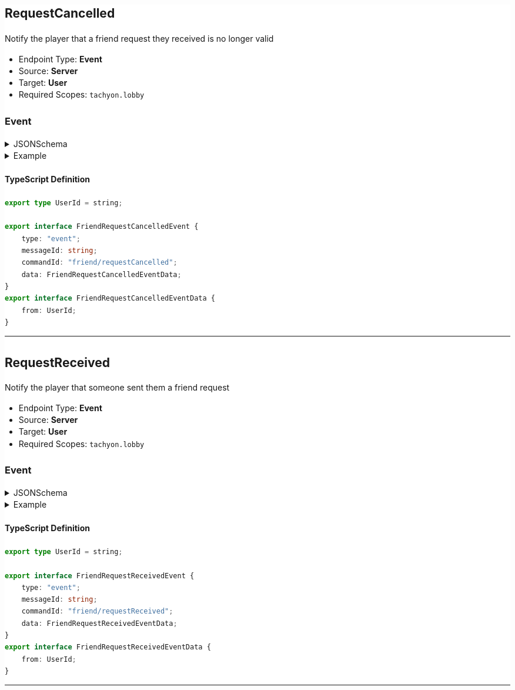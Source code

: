 ## RequestCancelled

Notify the player that a friend request they received is no longer valid

- Endpoint Type: **Event**
- Source: **Server**
- Target: **User**
- Required Scopes: `tachyon.lobby`

### Event

<details><summary>JSONSchema</summary></details>

<details><summary>Example</summary></details>

#### TypeScript Definition
```ts
export type UserId = string;

export interface FriendRequestCancelledEvent {
    type: "event";
    messageId: string;
    commandId: "friend/requestCancelled";
    data: FriendRequestCancelledEventData;
}
export interface FriendRequestCancelledEventData {
    from: UserId;
}
```
---

## RequestReceived

Notify the player that someone sent them a friend request

- Endpoint Type: **Event**
- Source: **Server**
- Target: **User**
- Required Scopes: `tachyon.lobby`

### Event

<details><summary>JSONSchema</summary></details>

<details><summary>Example</summary></details>

#### TypeScript Definition
```ts
export type UserId = string;

export interface FriendRequestReceivedEvent {
    type: "event";
    messageId: string;
    commandId: "friend/requestReceived";
    data: FriendRequestReceivedEventData;
}
export interface FriendRequestReceivedEventData {
    from: UserId;
}
```
---
